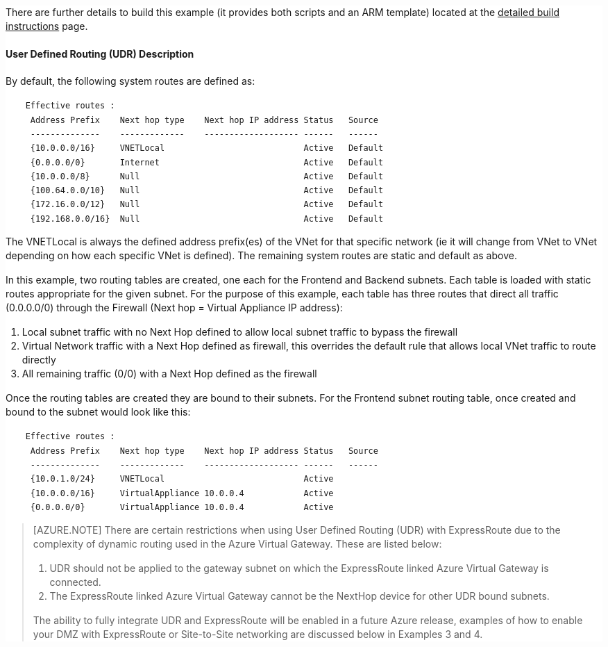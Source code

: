 There are further details to build this example (it provides both scripts and an ARM template) located at the  [detailed build instructions][Example3] page.

#### User Defined Routing (UDR) Description
By default, the following system routes are defined as:

        Effective routes : 
         Address Prefix    Next hop type    Next hop IP address Status   Source     
         --------------    -------------    ------------------- ------   ------     
         {10.0.0.0/16}     VNETLocal                            Active   Default    
         {0.0.0.0/0}       Internet                             Active   Default    
         {10.0.0.0/8}      Null                                 Active   Default    
         {100.64.0.0/10}   Null                                 Active   Default    
         {172.16.0.0/12}   Null                                 Active   Default    
         {192.168.0.0/16}  Null                                 Active   Default

The VNETLocal is always the defined address prefix(es) of the VNet for that specific network (ie it will change from VNet to VNet depending on how each specific VNet is defined). The remaining system routes are static and default as above.

In this example, two routing tables are created, one each for the Frontend and Backend subnets. Each table is loaded with static routes appropriate for the given subnet. For the purpose of this example, each table has three routes that direct all traffic (0.0.0.0/0) through the Firewall (Next hop = Virtual Appliance IP address):

1. Local subnet traffic with no Next Hop defined to allow local subnet traffic to bypass the firewall
2. Virtual Network traffic with a Next Hop defined as firewall, this overrides the default rule that allows local VNet traffic to route directly
3. All remaining traffic (0/0) with a Next Hop defined as the firewall

Once the routing tables are created they are bound to their subnets. For the Frontend subnet routing table, once created and bound to the subnet would look like this:

        Effective routes : 
         Address Prefix    Next hop type    Next hop IP address Status   Source     
         --------------    -------------    ------------------- ------   ------     
         {10.0.1.0/24}     VNETLocal                            Active 
		 {10.0.0.0/16}     VirtualAppliance 10.0.0.4            Active    
         {0.0.0.0/0}       VirtualAppliance 10.0.0.4            Active

>[AZURE.NOTE] There are certain restrictions when using User Defined Routing (UDR) with ExpressRoute due to the complexity of dynamic routing used in the Azure Virtual Gateway. These are listed below:
>
> 1. UDR should not be applied to the gateway subnet on which the ExpressRoute linked Azure Virtual Gateway is connected.
> 2. The ExpressRoute linked Azure Virtual Gateway cannot be the NextHop device for other UDR bound subnets.
>
>The ability to fully integrate UDR and ExpressRoute will be enabled in a future Azure release, examples of how to enable your DMZ with ExpressRoute or Site-to-Site networking are discussed below in Examples 3 and 4.



[0]: ./media/best-practices-network-security/flowchart.png "Security Options Flowchart"
[1]: ./media/best-practices-network-security/compliancebadges.png "Azure Compliance Badges"
[2]: ./media/best-practices-network-security/azuresecurityfeatures.png "Azure Security Features"
[3]: ./media/best-practices-network-security/dmzcorporate.png "A DMZ in a Corporate network"
[4]: ./media/best-practices-network-security/azuresecurityarchitecture.png "Azure Security Architecture"
[5]: ./media/best-practices-network-security/dmzazure.png "A DMZ in an Azure Virtual Network"
[6]: ./media/best-practices-network-security/dmzhybrid.png "Hybrid Network with Three Security Boundaries"
[7]: ./media/best-practices-network-security/example1design.png "Inbound DMZ with NSG"
[8]: ./media/best-practices-network-security/example2design.png "Inbound DMZ with NVA and NSG"
[9]: ./media/best-practices-network-security/example3design.png "Bi-directional DMZ with NVA, NSG, and UDR"
[10]: ./media/best-practices-network-security/example3firewalllogical.png "Logical View of the Firewall Rules"
[11]: ./media/best-practices-network-security/example4designoptions.png "DMZ with NVA Connected Hybrid Network"
[12]: ./media/best-practices-network-security/example4designs2s.png "DMZ with NVA Connected Using a Site-to-Site VPN"
[13]: ./media/best-practices-network-security/example4networklogical.png "Logical Network from NVA Perspective"
[14]: ./media/best-practices-network-security/example5designoptions.png "DMZ with Azure Gateway Connected Site-to-Site Hybrid Network"
[15]: ./media/best-practices-network-security/example5designs2s.png "DMZ with Azure Gateway Using Site-to-Site VPN"
[16]: ./media/best-practices-network-security/example6designoptions.png "DMZ with Azure Gateway Connected ExpressRoute Hybrid Network"
[17]: ./media/best-practices-network-security/example6designexpressroute.png "DMZ with Azure Gateway Using an ExpressRoute Connection"
[Example1]: ./virtual-network/virtual-networks-dmz-nsg-asm.md
[Example2]: ./virtual-network/virtual-networks-dmz-nsg-fw-asm.md
[Example3]: ./virtual-network/virtual-networks-dmz-nsg-fw-udr-asm.md
[Example4]: ./virtual-network/virtual-networks-hybrid-s2s-nva-asm.md
[Example5]: ./virtual-network/virtual-networks-hybrid-s2s-agw-asm.md
[Example6]: ./virtual-network/virtual-networks-hybrid-expressroute-asm.md
[Example7]: ./virtual-network/virtual-networks-vnet2vnet-direct-asm.md
[Example8]: ./virtual-network/virtual-networks-vnet2vnet-transit-asm.md